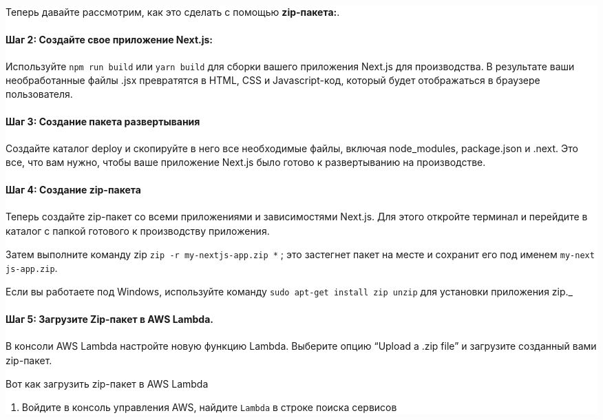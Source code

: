 Теперь давайте рассмотрим, как это сделать с помощью **zip-пакета:**.

#### Шаг 2: Создайте свое приложение Next.js:

Используйте `npm run build` или `yarn build` для сборки вашего приложения Next.js для производства. В результате ваши необработанные файлы .jsx превратятся в HTML, CSS и Javascript-код, который будет отображаться в браузере пользователя.

#### Шаг 3: Создание пакета развертывания

Создайте каталог deploy и скопируйте в него все необходимые файлы, включая node_modules, package.json и .next. Это все, что вам нужно, чтобы ваше приложение Next.js было готово к развертыванию на производстве.

#### Шаг 4: Создание zip-пакета

Теперь создайте zip-пакет со всеми приложениями и зависимостями Next.js. Для этого откройте терминал и перейдите в каталог с папкой готового к производству приложения.

Затем выполните команду zip `zip -r my-nextjs-app.zip *` ; это застегнет пакет на месте и сохранит его под именем `my-nextjs-app.zip`.

Если вы работаете под Windows, используйте команду `sudo apt-get install zip unzip` для установки приложения zip.\_

#### Шаг 5: Загрузите Zip-пакет в AWS Lambda.

В консоли AWS Lambda настройте новую функцию Lambda. Выберите опцию “Upload a .zip file” и загрузите созданный вами zip-пакет.

Вот как загрузить zip-пакет в AWS Lambda

1. Войдите в консоль управления AWS, найдите `Lambda` в строке поиска сервисов
